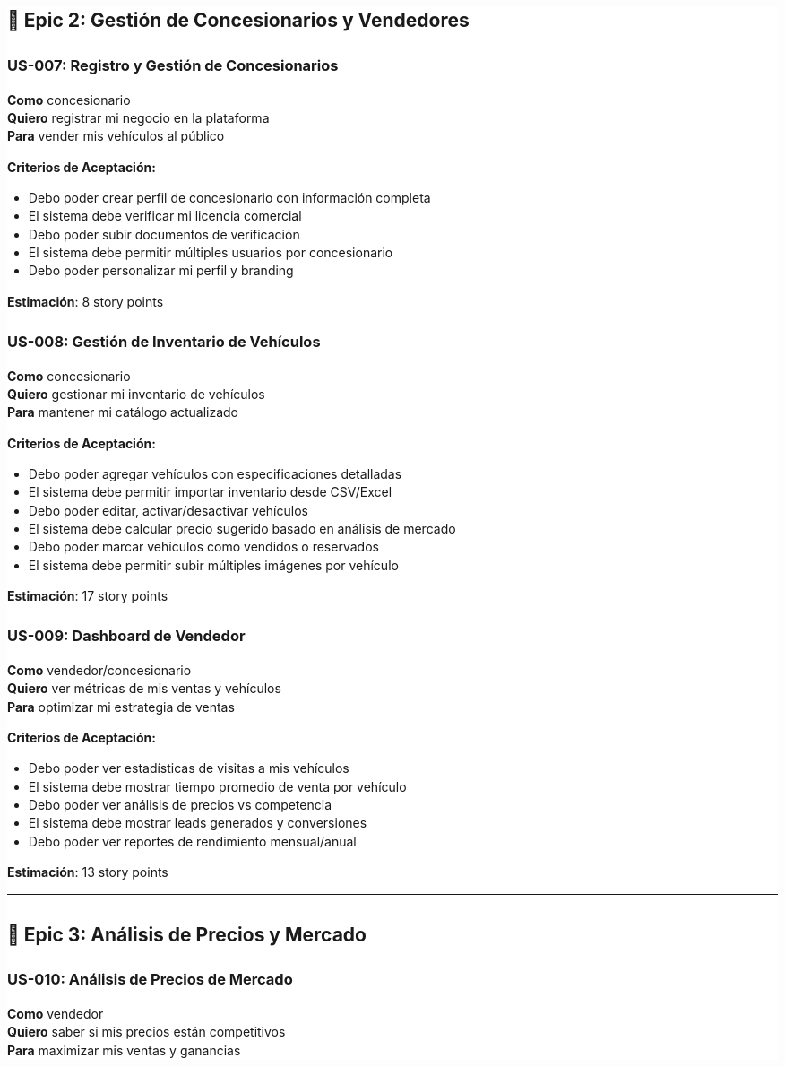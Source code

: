 ## 👥 Epic 2: Gestión de Concesionarios y Vendedores

### US-007: Registro y Gestión de Concesionarios
**Como** concesionario  
**Quiero** registrar mi negocio en la plataforma  
**Para** vender mis vehículos al público

**Criterios de Aceptación:**
- Debo poder crear perfil de concesionario con información completa
- El sistema debe verificar mi licencia comercial
- Debo poder subir documentos de verificación
- El sistema debe permitir múltiples usuarios por concesionario
- Debo poder personalizar mi perfil y branding

**Estimación**: 8 story points

### US-008: Gestión de Inventario de Vehículos
**Como** concesionario  
**Quiero** gestionar mi inventario de vehículos  
**Para** mantener mi catálogo actualizado

**Criterios de Aceptación:**
- Debo poder agregar vehículos con especificaciones detalladas
- El sistema debe permitir importar inventario desde CSV/Excel
- Debo poder editar, activar/desactivar vehículos
- El sistema debe calcular precio sugerido basado en análisis de mercado
- Debo poder marcar vehículos como vendidos o reservados
- El sistema debe permitir subir múltiples imágenes por vehículo

**Estimación**: 17 story points

### US-009: Dashboard de Vendedor
**Como** vendedor/concesionario  
**Quiero** ver métricas de mis ventas y vehículos  
**Para** optimizar mi estrategia de ventas

**Criterios de Aceptación:**
- Debo poder ver estadísticas de visitas a mis vehículos
- El sistema debe mostrar tiempo promedio de venta por vehículo
- Debo poder ver análisis de precios vs competencia
- El sistema debe mostrar leads generados y conversiones
- Debo poder ver reportes de rendimiento mensual/anual

**Estimación**: 13 story points

---

## 👥 Epic 3: Análisis de Precios y Mercado

### US-010: Análisis de Precios de Mercado
**Como** vendedor  
**Quiero** saber si mis precios están competitivos  
**Para** maximizar mis ventas y ganancias
